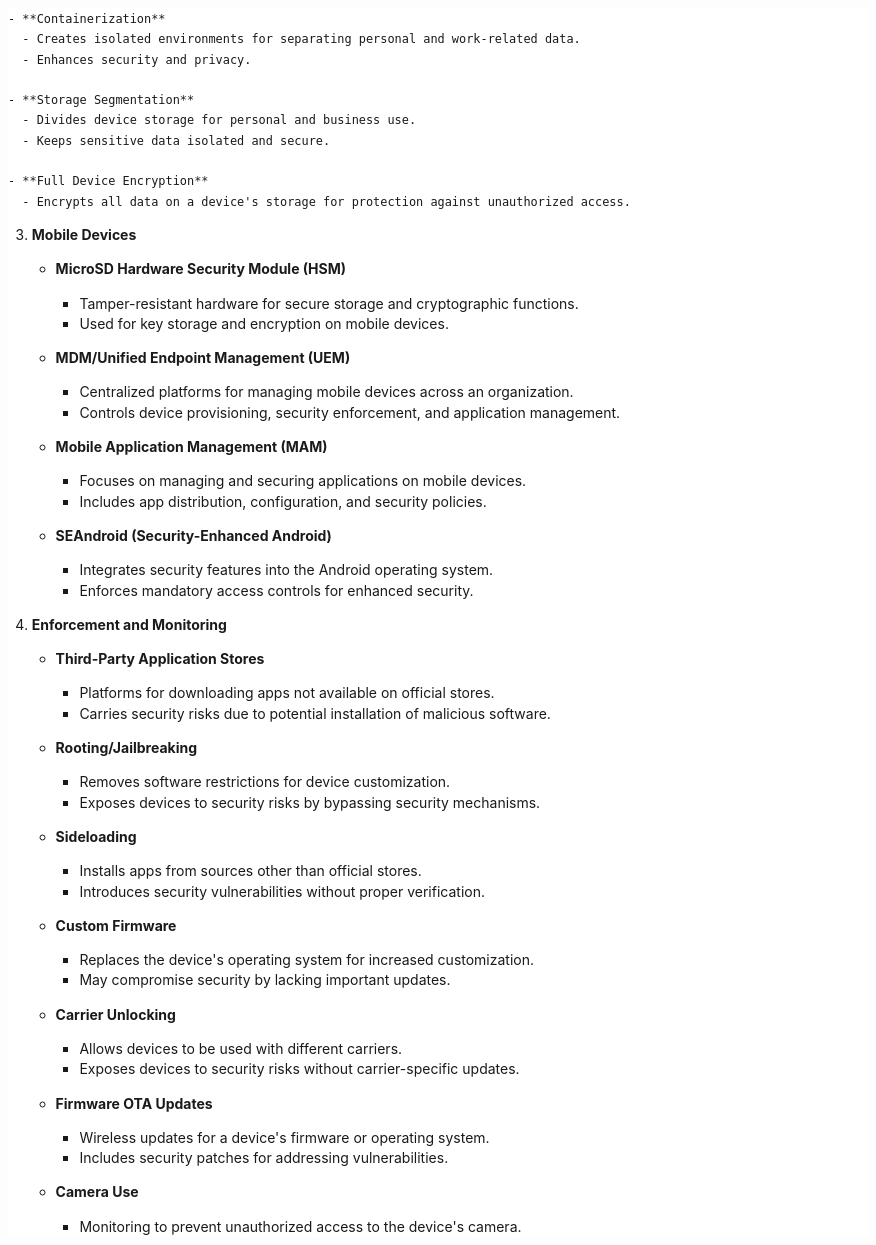     - **Containerization**
      - Creates isolated environments for separating personal and work-related data.
      - Enhances security and privacy.

    - **Storage Segmentation**
      - Divides device storage for personal and business use.
      - Keeps sensitive data isolated and secure.

    - **Full Device Encryption**
      - Encrypts all data on a device's storage for protection against unauthorized access.

3. **Mobile Devices**

    - **MicroSD Hardware Security Module (HSM)**
      - Tamper-resistant hardware for secure storage and cryptographic functions.
      - Used for key storage and encryption on mobile devices.

    - **MDM/Unified Endpoint Management (UEM)**
      - Centralized platforms for managing mobile devices across an organization.
      - Controls device provisioning, security enforcement, and application management.

    - **Mobile Application Management (MAM)**
      - Focuses on managing and securing applications on mobile devices.
      - Includes app distribution, configuration, and security policies.

    - **SEAndroid (Security-Enhanced Android)**
      - Integrates security features into the Android operating system.
      - Enforces mandatory access controls for enhanced security.

4. **Enforcement and Monitoring**

    - **Third-Party Application Stores**
      - Platforms for downloading apps not available on official stores.
      - Carries security risks due to potential installation of malicious software.

    - **Rooting/Jailbreaking**
      - Removes software restrictions for device customization.
      - Exposes devices to security risks by bypassing security mechanisms.

    - **Sideloading**
      - Installs apps from sources other than official stores.
      - Introduces security vulnerabilities without proper verification.

    - **Custom Firmware**
      - Replaces the device's operating system for increased customization.
      - May compromise security by lacking important updates.

    - **Carrier Unlocking**
      - Allows devices to be used with different carriers.
      - Exposes devices to security risks without carrier-specific updates.

    - **Firmware OTA Updates**
      - Wireless updates for a device's firmware or operating system.
      - Includes security patches for addressing vulnerabilities.

    - **Camera Use**
      - Monitoring to prevent unauthorized access to the device's camera.
